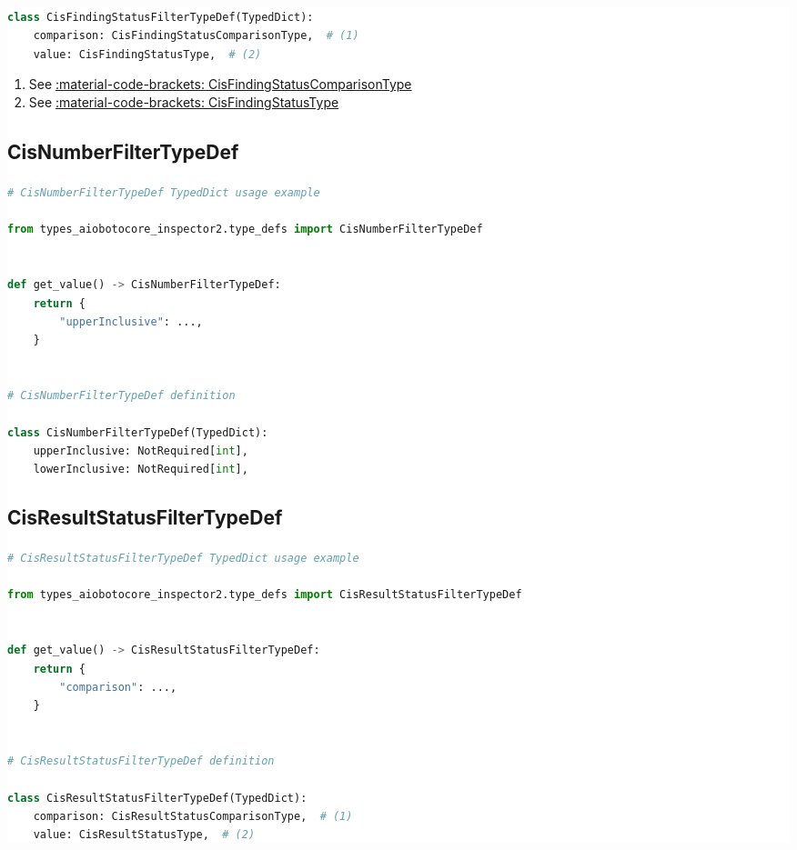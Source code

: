 ```python
class CisFindingStatusFilterTypeDef(TypedDict):
    comparison: CisFindingStatusComparisonType,  # (1)
    value: CisFindingStatusType,  # (2)
```

1. See [:material-code-brackets: CisFindingStatusComparisonType](./literals.md#cisfindingstatuscomparisontype)
2. See [:material-code-brackets: CisFindingStatusType](./literals.md#cisfindingstatustype)

## CisNumberFilterTypeDef

```python
# CisNumberFilterTypeDef TypedDict usage example

from types_aiobotocore_inspector2.type_defs import CisNumberFilterTypeDef


def get_value() -> CisNumberFilterTypeDef:
    return {
        "upperInclusive": ...,
    }


# CisNumberFilterTypeDef definition

class CisNumberFilterTypeDef(TypedDict):
    upperInclusive: NotRequired[int],
    lowerInclusive: NotRequired[int],
```


## CisResultStatusFilterTypeDef

```python
# CisResultStatusFilterTypeDef TypedDict usage example

from types_aiobotocore_inspector2.type_defs import CisResultStatusFilterTypeDef


def get_value() -> CisResultStatusFilterTypeDef:
    return {
        "comparison": ...,
    }


# CisResultStatusFilterTypeDef definition

class CisResultStatusFilterTypeDef(TypedDict):
    comparison: CisResultStatusComparisonType,  # (1)
    value: CisResultStatusType,  # (2)
```
